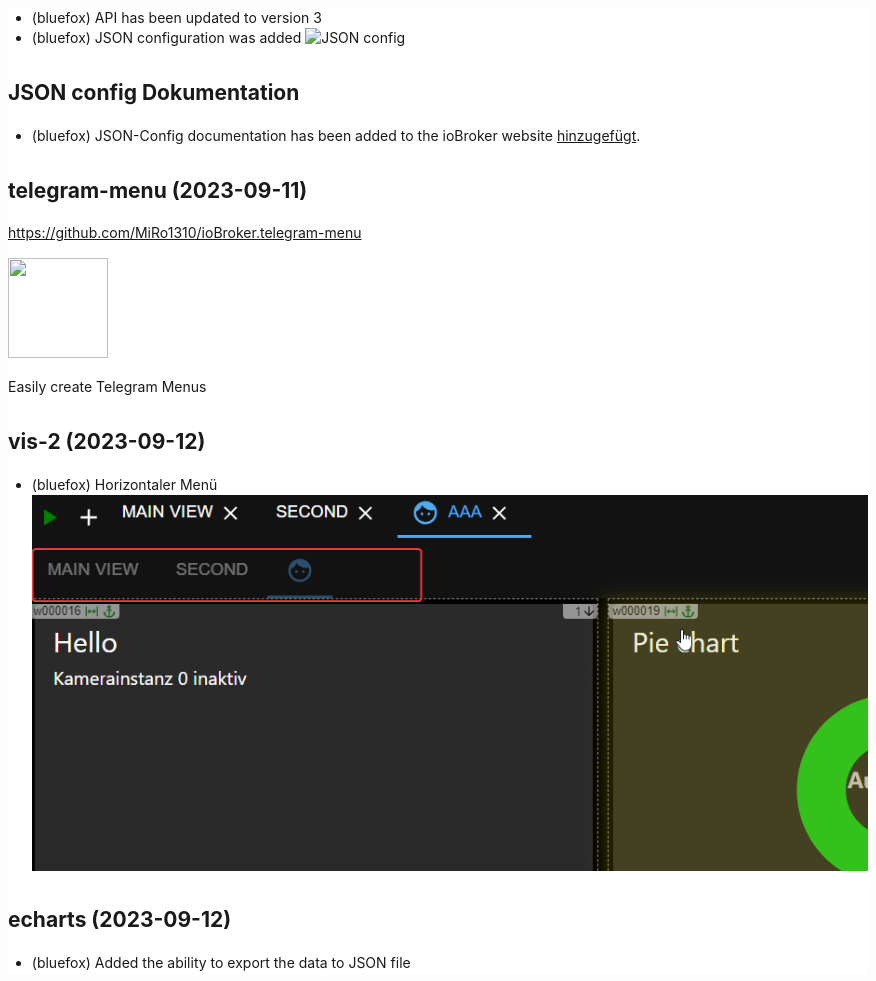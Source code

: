 * (bluefox) API has been updated to version 3
* (bluefox) JSON configuration was added
  ![JSON config](media/2023_09_10_pushbullet.png)

## JSON config Dokumentation
* (bluefox) JSON-Config documentation has been added to the ioBroker website [hinzugefügt](https://www.iobroker.net/#en/documentation/dev/adapterjsonconfig.md).

## telegram-menu (2023-09-11)
https://github.com/MiRo1310/ioBroker.telegram-menu

<img src="https://raw.githubusercontent.com/MiRo1310/ioBroker.telegram-menu/master/admin/telegram-menu.png" width="100" height="100" />

Easily create Telegram Menus

## vis-2 (2023-09-12)
* (bluefox) Horizontaler Menü
  ![picture1](media/2023_09_12_vis-2-menu.png)

## echarts (2023-09-12)
* (bluefox) Added the ability to export the data to JSON file